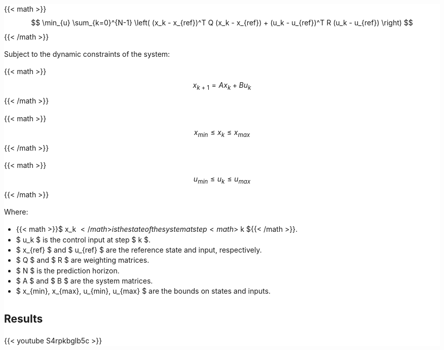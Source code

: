 {{< math >}}
$$
\min_{u} \sum_{k=0}^{N-1} \left( (x_k - x_{ref})^T Q (x_k - x_{ref}) + (u_k - u_{ref})^T R (u_k - u_{ref}) \right)
$$
{{< /math >}}

Subject to the dynamic constraints of the system:

{{< math >}}
$$
x_{k+1} = A x_k + B u_k
$$
{{< /math >}}

{{< math >}}
$$
x_{min} \leq x_k \leq x_{max}
$$
{{< /math >}}

{{< math >}}
$$
u_{min} \leq u_k \leq u_{max}
$$
{{< /math >}}

Where:
- {{< math >}}$ x_k ${{< /math >}} is the state of the system at step {{< math >}}$ k ${{< /math >}}.
- $ u_k $ is the control input at step $ k $.
- $ x_{ref} $ and $ u_{ref} $ are the reference state and input, respectively.
- $ Q $ and $ R $ are weighting matrices.
- $ N $ is the prediction horizon.
- $ A $ and $ B $ are the system matrices.
- $ x_{min}, x_{max}, u_{min}, u_{max} $ are the bounds on states and inputs.

## Results
{{< youtube S4rpkbglb5c >}}


